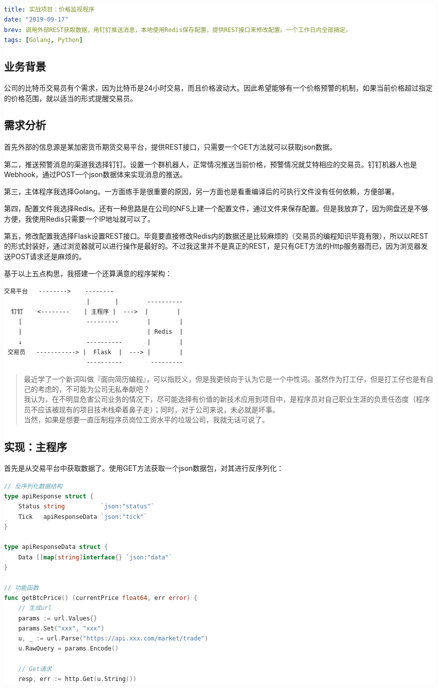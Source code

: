 ```yaml lw-blog-meta
title: 实战项目：价格监视程序
date: "2019-09-17"
brev: 调用外部REST获取数据，用钉钉推送消息，本地使用Redis保存配置，提供REST接口来修改配置。一个工作日内全部搞定。
tags: [Golang, Python]
```


## 业务背景

公司的比特币交易员有个需求，因为比特币是24小时交易，而且价格波动大。因此希望能够有一个价格预警的机制，如果当前价格超过指定的价格范围，就以适当的形式提醒交易员。

## 需求分析

首先外部的信息源是某加密货币期货交易平台，提供REST接口，只需要一个GET方法就可以获取json数据。

第二，推送预警消息的渠道我选择钉钉。设置一个群机器人，正常情况推送当前价格，预警情况就艾特相应的交易员。钉钉机器人也是Webhook，通过POST一个json数据体来实现消息的推送。

第三，主体程序我选择Golang。一方面练手是很重要的原因，另一方面也是看重编译后的可执行文件没有任何依赖，方便部署。

第四，配置文件我选择Redis。还有一种思路是在公司的NFS上建一个配置文件，通过文件来保存配置。但是我放弃了，因为网盘还是不够方便，我使用Redis只需要一个IP地址就可以了。

第五，修改配置我选择Flask设置REST接口。毕竟要直接修改Redis内的数据还是比较麻烦的（交易员的编程知识毕竟有限），所以以REST的形式封装好，通过浏览器就可以进行操作是最好的。不过我这里并不是真正的REST，是只有GET方法的Http服务器而已，因为浏览器发送POST请求还是麻烦的。

基于以上五点构思，我搭建一个还算满意的程序架构：

```text
交易平台   -------->    --------     
                       |       |        ----------
  钉钉    <--------    | 主程序 |  --->  |        |
    |                  ---------        |        |
    |                                   | Redis  |
    ↓                  ----------       |        |
 交易员   -----------> |  Flask  |  ---> |        |
                       ----------        ---------

```

> 最近学了一个新词叫做『面向简历编程』，可以指贬义，但是我更倾向于认为它是一个中性词。虽然作为打工仔，但是打工仔也是有自己的考虑的，不可能为公司无私奉献吧？  
> 我认为，在不明显危害公司业务的情况下，尽可能选择有价值的新技术应用到项目中，是程序员对自己职业生涯的负责任态度（程序员不应该被现有的项目技术栈牵着鼻子走）；同时，对于公司来说，未必就是坏事。  
> 当然，如果是想要一直压制程序员岗位工资水平的垃圾公司，我就无话可说了。

## 实现：主程序

首先是从交易平台中获取数据了。使用GET方法获取一个json数据包，对其进行反序列化：

```go
// 反序列化数据结构
type apiResponse struct {
    Status string          `json:"status"`
    Tick   apiResponseData `json:"tick"`
}

type apiResponseData struct {
    Data []map[string]interface{} `json:"data"`
}

// 功能函数
func getBtcPrice() (currentPrice float64, err error) {
    // 生成url
    params := url.Values{}
    params.Set("xxx", "xxx")
    u, _ := url.Parse("https://api.xxx.com/market/trade")
    u.RawQuery = params.Encode()

    // Get请求
    resp, err := http.Get(u.String())
```